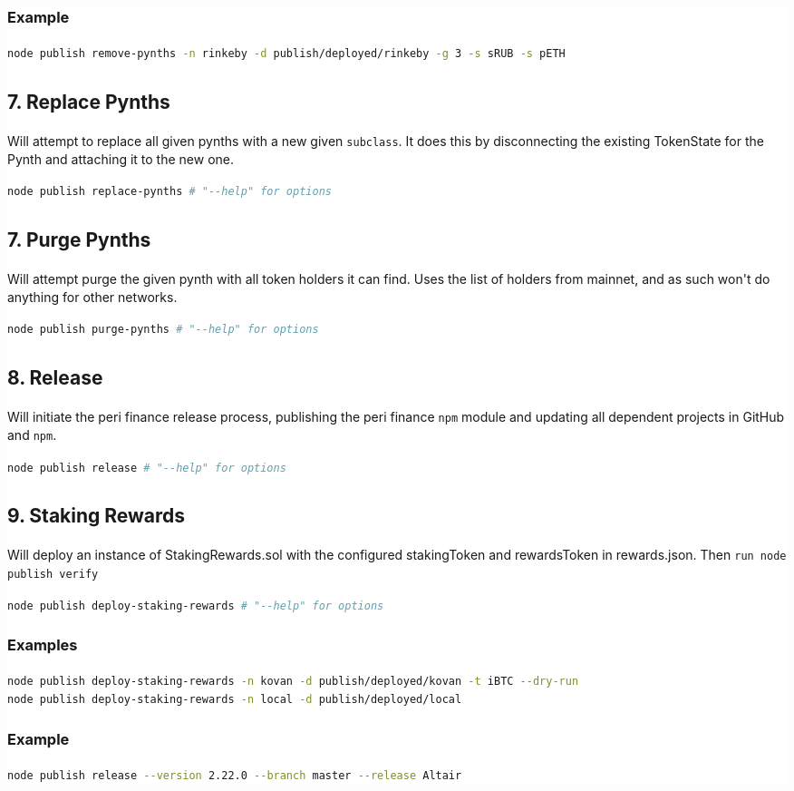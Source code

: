 ### Example

```bash
node publish remove-pynths -n rinkeby -d publish/deployed/rinkeby -g 3 -s sRUB -s pETH
```

## 7. Replace Pynths

Will attempt to replace all given pynths with a new given `subclass`. It does this by disconnecting the existing TokenState for the Pynth and attaching it to the new one.

```bash
node publish replace-pynths # "--help" for options
```

## 7. Purge Pynths

Will attempt purge the given pynth with all token holders it can find. Uses the list of holders from mainnet, and as such won't do anything for other networks.

```bash
node publish purge-pynths # "--help" for options
```

## 8. Release

Will initiate the peri finance release process, publishing the peri finance `npm` module and updating all dependent projects in GitHub and `npm`.

```bash
node publish release # "--help" for options
```

## 9. Staking Rewards

Will deploy an instance of StakingRewards.sol with the configured stakingToken and rewardsToken in rewards.json. Then `run node publish verify`

```bash
node publish deploy-staking-rewards # "--help" for options
```

### Examples

```bash
node publish deploy-staking-rewards -n kovan -d publish/deployed/kovan -t iBTC --dry-run
node publish deploy-staking-rewards -n local -d publish/deployed/local

```

### Example

```bash
node publish release --version 2.22.0 --branch master --release Altair
```
